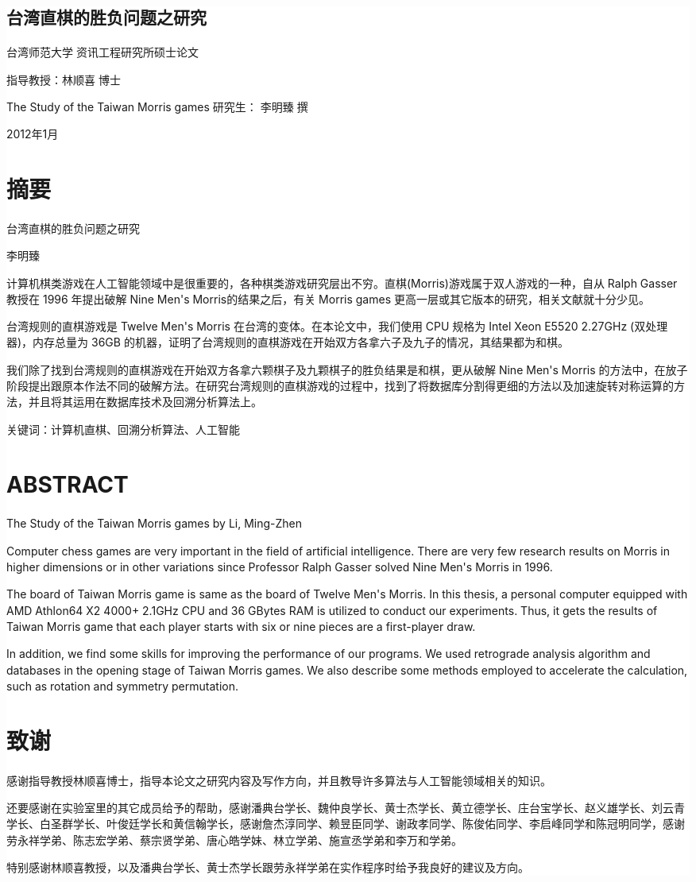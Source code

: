 台湾直棋的胜负问题之研究
-----------------------------------------

台湾师范大学
资讯工程研究所硕士论文

指导教授：林顺喜 博士

The Study of the Taiwan Morris games
研究生： 李明臻 撰

2012年1月

摘要
=====

台湾直棋的胜负问题之研究

李明臻

计算机棋类游戏在人工智能领域中是很重要的，各种棋类游戏研究层出不穷。直棋(Morris)游戏属于双人游戏的一种，自从 Ralph Gasser 教授在 1996 年提出破解 Nine Men\'s Morris的结果之后，有关 Morris games 更高一层或其它版本的研究，相关文献就十分少见。

台湾规则的直棋游戏是 Twelve Men\'s Morris 在台湾的变体。在本论文中，我们使用 CPU 规格为 Intel Xeon E5520 2.27GHz (双处理器)，内存总量为 36GB 的机器，证明了台湾规则的直棋游戏在开始双方各拿六子及九子的情况，其结果都为和棋。

我们除了找到台湾规则的直棋游戏在开始双方各拿六颗棋子及九颗棋子的胜负结果是和棋，更从破解 Nine Men\'s Morris 的方法中，在放子阶段提出跟原本作法不同的破解方法。在研究台湾规则的直棋游戏的过程中，找到了将数据库分割得更细的方法以及加速旋转对称运算的方法，并且将其运用在数据库技术及回溯分析算法上。

关键词：计算机直棋、回溯分析算法、人工智能

**ABSTRACT**
============

The Study of the Taiwan Morris games
by
Li, Ming-Zhen

Computer chess games are very important in the field of artificial intelligence. There are very few research results on Morris in higher dimensions or in other variations since Professor Ralph Gasser solved Nine Men\'s Morris in 1996.

The board of Taiwan Morris game is same as the board of Twelve Men\'s Morris. In this thesis, a personal computer equipped with AMD Athlon64 X2 4000+ 2.1GHz CPU and 36 GBytes RAM is utilized to conduct our experiments. Thus, it gets the results of Taiwan Morris game that each player starts with six or nine pieces are a first-player draw.

In addition, we find some skills for improving the performance of our programs. We used retrograde analysis algorithm and databases in the opening stage of Taiwan Morris games. We also describe some methods employed to accelerate the calculation, such as rotation and symmetry permutation.

致谢
=====

感谢指导教授林顺喜博士，指导本论文之研究内容及写作方向，并且教导许多算法与人工智能领域相关的知识。

还要感谢在实验室里的其它成员给予的帮助，感谢潘典台学长、魏仲良学长、黄士杰学长、黄立德学长、庄台宝学长、赵义雄学长、刘云青学长、白圣群学长、叶俊廷学长和黄信翰学长，感谢詹杰淳同学、赖昱臣同学、谢政孝同学、陈俊佑同学、李启峰同学和陈冠明同学，感谢劳永祥学弟、陈志宏学弟、蔡宗贤学弟、唐心皓学妹、林立学弟、施宣丞学弟和李万和学弟。

特别感谢林顺喜教授，以及潘典台学长、黄士杰学长跟劳永祥学弟在实作程序时给予我良好的建议及方向。
